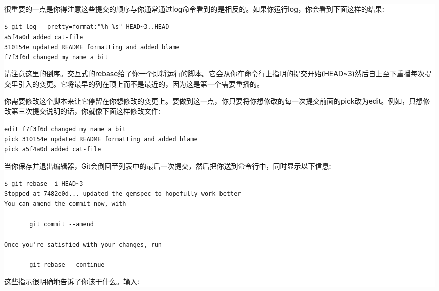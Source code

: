 




很重要的一点是你得注意这些提交的顺序与你通常通过log命令看到的是相反的。如果你运行log，你会看到下面这样的结果:




```
$ git log --pretty=format:"%h %s" HEAD~3..HEAD
a5f4a0d added cat-file
310154e updated README formatting and added blame
f7f3f6d changed my name a bit

```






请注意这里的倒序。交互式的rebase给了你一个即将运行的脚本。它会从你在命令行上指明的提交开始(HEAD~3)然后自上至下重播每次提交里引入的变更。它将最早的列在顶上而不是最近的，因为这是第一个需要重播的。


你需要修改这个脚本来让它停留在你想修改的变更上。要做到这一点，你只要将你想修改的每一次提交前面的pick改为edit。例如，只想修改第三次提交说明的话，你就像下面这样修改文件:




```
edit f7f3f6d changed my name a bit
pick 310154e updated README formatting and added blame
pick a5f4a0d added cat-file

```






当你保存并退出编辑器，Git会倒回至列表中的最后一次提交，然后把你送到命令行中，同时显示以下信息:




```
$ git rebase -i HEAD~3
Stopped at 7482e0d... updated the gemspec to hopefully work better
You can amend the commit now, with

       git commit --amend

Once you’re satisfied with your changes, run

       git rebase --continue

```






这些指示很明确地告诉了你该干什么。输入:
